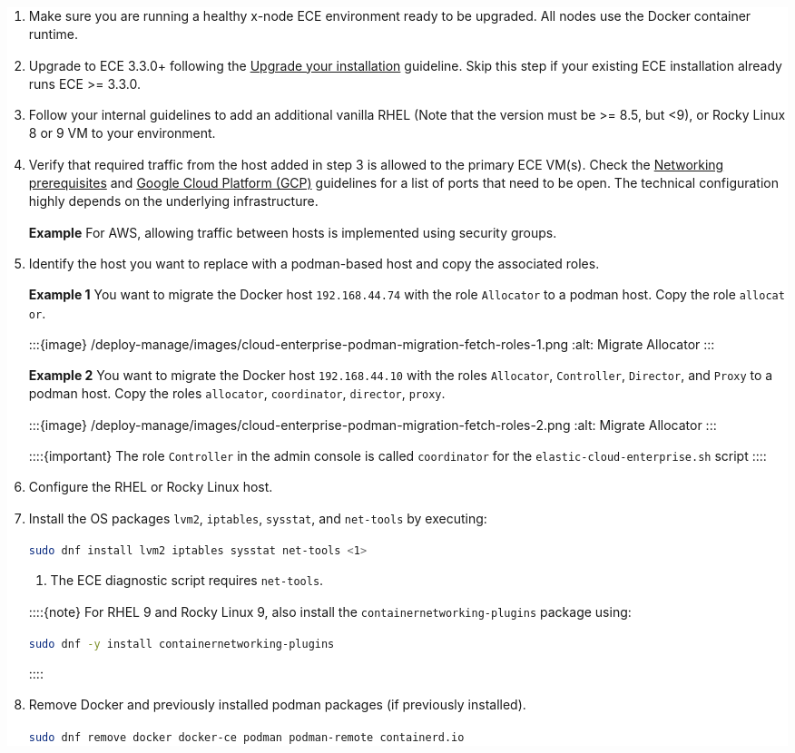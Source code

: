 1. Make sure you are running a healthy x-node ECE environment ready to be upgraded. All nodes use the Docker container runtime.
2. Upgrade to ECE 3.3.0+ following the [Upgrade your installation](../../upgrade/orchestrator/upgrade-cloud-enterprise.md) guideline. Skip this step if your existing ECE installation already runs ECE >= 3.3.0.
3. Follow your internal guidelines to add an additional vanilla RHEL (Note that the version must be >= 8.5, but <9), or Rocky Linux 8 or 9 VM to your environment.
4. Verify that required traffic from the host added in step 3 is allowed to the primary ECE VM(s). Check the [Networking prerequisites](ece-networking-prereq.md) and [Google Cloud Platform (GCP)](/deploy-manage/deploy/cloud-enterprise/prepare-environment.md) guidelines for a list of ports that need to be open. The technical configuration highly depends on the underlying infrastructure.

    **Example** For AWS, allowing traffic between hosts is implemented using security groups.

5. Identify the host you want to replace with a podman-based host and copy the associated roles.

    **Example 1** You want to migrate the Docker host `192.168.44.74` with the role `Allocator` to a podman host. Copy the role `allocator`.

    :::{image} /deploy-manage/images/cloud-enterprise-podman-migration-fetch-roles-1.png
    :alt: Migrate Allocator
    :::

    **Example 2** You want to migrate the Docker host `192.168.44.10` with the roles `Allocator`, `Controller`, `Director`, and `Proxy` to a podman host. Copy the roles `allocator`, `coordinator`, `director`, `proxy`.

    :::{image} /deploy-manage/images/cloud-enterprise-podman-migration-fetch-roles-2.png
    :alt: Migrate Allocator
    :::

    ::::{important}
    The role `Controller` in the admin console is called `coordinator` for the `elastic-cloud-enterprise.sh` script
    ::::

6. Configure the RHEL or Rocky Linux host.

1. Install the OS packages `lvm2`, `iptables`, `sysstat`, and `net-tools` by executing:

    ```sh
    sudo dnf install lvm2 iptables sysstat net-tools <1>
    ```

    1. The ECE diagnostic script requires `net-tools`.<br>


    ::::{note}
    For RHEL 9 and Rocky Linux 9, also install the `containernetworking-plugins` package using:<br>

    ```sh
    sudo dnf -y install containernetworking-plugins
    ```

    ::::

2. Remove Docker and previously installed podman packages (if previously installed).

    ```sh
    sudo dnf remove docker docker-ce podman podman-remote containerd.io
    ```
